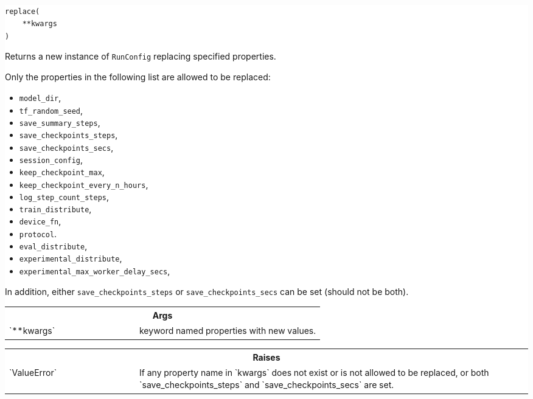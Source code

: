 <pre class="devsite-click-to-copy prettyprint lang-py tfo-signature-link">
<code>replace(
    **kwargs
)
</code></pre>

Returns a new instance of `RunConfig` replacing specified properties.

Only the properties in the following list are allowed to be replaced:

  - `model_dir`,
  - `tf_random_seed`,
  - `save_summary_steps`,
  - `save_checkpoints_steps`,
  - `save_checkpoints_secs`,
  - `session_config`,
  - `keep_checkpoint_max`,
  - `keep_checkpoint_every_n_hours`,
  - `log_step_count_steps`,
  - `train_distribute`,
  - `device_fn`,
  - `protocol`.
  - `eval_distribute`,
  - `experimental_distribute`,
  - `experimental_max_worker_delay_secs`,

In addition, either `save_checkpoints_steps` or `save_checkpoints_secs`
can be set (should not be both).


 <table class="responsive fixed orange">
<colgroup><col width="214px"><col></colgroup>
<tr><th colspan="2">Args</th></tr>

<tr>
<td>
`**kwargs`
</td>
<td>
keyword named properties with new values.
</td>
</tr>
</table>




 <table class="responsive fixed orange">
<colgroup><col width="214px"><col></colgroup>
<tr><th colspan="2">Raises</th></tr>

<tr>
<td>
`ValueError`
</td>
<td>
If any property name in `kwargs` does not exist or is not
allowed to be replaced, or both `save_checkpoints_steps` and
`save_checkpoints_secs` are set.
</td>
</tr>
</table>
